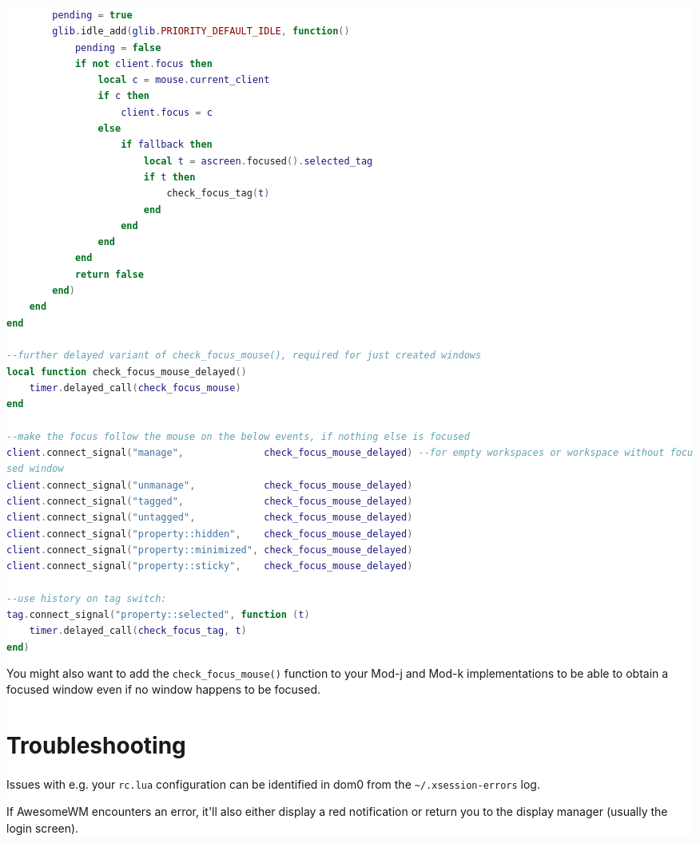 ```lua
        pending = true
        glib.idle_add(glib.PRIORITY_DEFAULT_IDLE, function()
            pending = false
            if not client.focus then
                local c = mouse.current_client
                if c then
                    client.focus = c
                else
                    if fallback then
                        local t = ascreen.focused().selected_tag
                        if t then
                            check_focus_tag(t)
                        end
                    end
                end
            end
            return false
        end)
    end
end

--further delayed variant of check_focus_mouse(), required for just created windows
local function check_focus_mouse_delayed()
    timer.delayed_call(check_focus_mouse)
end

--make the focus follow the mouse on the below events, if nothing else is focused
client.connect_signal("manage",              check_focus_mouse_delayed) --for empty workspaces or workspace without focused window
client.connect_signal("unmanage",            check_focus_mouse_delayed)
client.connect_signal("tagged",              check_focus_mouse_delayed)
client.connect_signal("untagged",            check_focus_mouse_delayed)
client.connect_signal("property::hidden",    check_focus_mouse_delayed)
client.connect_signal("property::minimized", check_focus_mouse_delayed)
client.connect_signal("property::sticky",    check_focus_mouse_delayed)

--use history on tag switch:
tag.connect_signal("property::selected", function (t)
    timer.delayed_call(check_focus_tag, t)
end)
```

You might also want to add the `check_focus_mouse()` function to your Mod-j and Mod-k implementations to be able to obtain a focused window even if no window happens to be focused.

# Troubleshooting

Issues with e.g. your `rc.lua` configuration can be identified in dom0 from the `~/.xsession-errors` log.

If AwesomeWM encounters an error, it'll also either display a red notification or return you to the display manager (usually the login screen).
